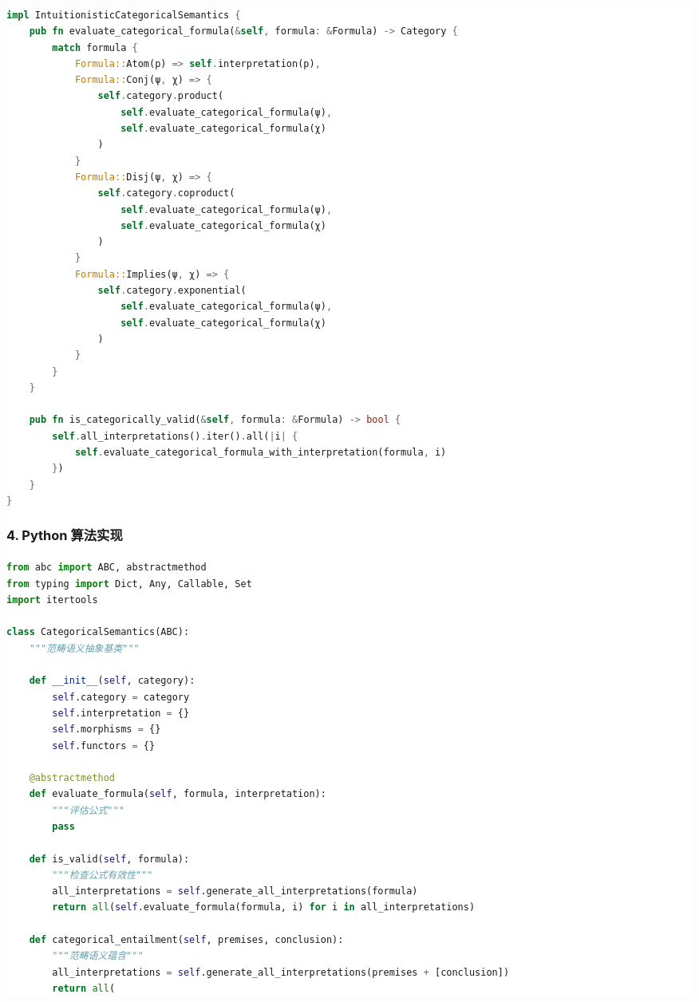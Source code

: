 ```rust
impl IntuitionisticCategoricalSemantics {
    pub fn evaluate_categorical_formula(&self, formula: &Formula) -> Category {
        match formula {
            Formula::Atom(p) => self.interpretation(p),
            Formula::Conj(ψ, χ) => {
                self.category.product(
                    self.evaluate_categorical_formula(ψ),
                    self.evaluate_categorical_formula(χ)
                )
            }
            Formula::Disj(ψ, χ) => {
                self.category.coproduct(
                    self.evaluate_categorical_formula(ψ),
                    self.evaluate_categorical_formula(χ)
                )
            }
            Formula::Implies(ψ, χ) => {
                self.category.exponential(
                    self.evaluate_categorical_formula(ψ),
                    self.evaluate_categorical_formula(χ)
                )
            }
        }
    }
    
    pub fn is_categorically_valid(&self, formula: &Formula) -> bool {
        self.all_interpretations().iter().all(|i| {
            self.evaluate_categorical_formula_with_interpretation(formula, i)
        })
    }
}
```

### 4. Python 算法实现

```python
from abc import ABC, abstractmethod
from typing import Dict, Any, Callable, Set
import itertools

class CategoricalSemantics(ABC):
    """范畴语义抽象基类"""
    
    def __init__(self, category):
        self.category = category
        self.interpretation = {}
        self.morphisms = {}
        self.functors = {}
    
    @abstractmethod
    def evaluate_formula(self, formula, interpretation):
        """评估公式"""
        pass
    
    def is_valid(self, formula):
        """检查公式有效性"""
        all_interpretations = self.generate_all_interpretations(formula)
        return all(self.evaluate_formula(formula, i) for i in all_interpretations)
    
    def categorical_entailment(self, premises, conclusion):
        """范畴语义蕴含"""
        all_interpretations = self.generate_all_interpretations(premises + [conclusion])
        return all(
```